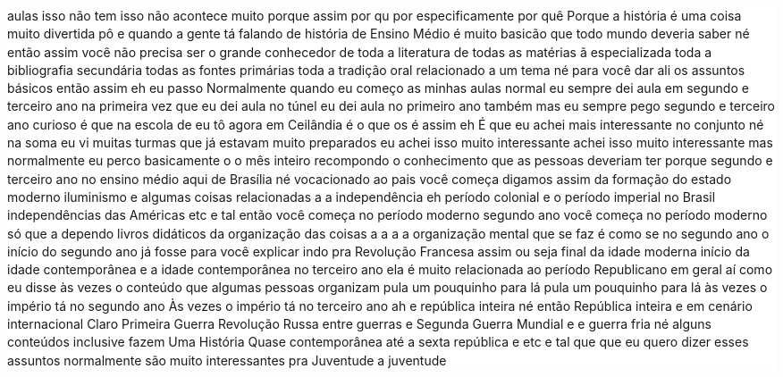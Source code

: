 aulas isso não tem isso não acontece
muito porque assim por qu por
especificamente por quê Porque a
história é uma coisa muito divertida pô
e quando a gente tá falando de história
de Ensino Médio é muito basicão que todo
mundo deveria saber né então assim você
não precisa ser o grande conhecedor de
toda a literatura de todas as matérias
ã especializada toda a bibliografia
secundária todas as fontes primárias
toda a tradição oral relacionado a um
tema né para você dar ali os assuntos
básicos então assim eh eu passo
Normalmente quando eu começo as minhas
aulas normal eu sempre dei aula em
segundo e terceiro ano na primeira vez
que eu dei aula no túnel eu dei aula no
primeiro ano também mas eu sempre pego
segundo e terceiro ano curioso é que na
escola de eu tô agora em Ceilândia é o
que os é assim eh É que eu achei mais
interessante no conjunto né na soma eu
vi muitas turmas que já estavam muito
preparados eu achei isso muito
interessante achei isso muito
interessante mas normalmente eu perco
basicamente o o mês inteiro recompondo o
conhecimento que as pessoas deveriam ter
porque segundo e terceiro ano no ensino
médio aqui de Brasília né vocacionado ao
pais você começa digamos assim da
formação do estado moderno
iluminismo e algumas coisas relacionadas
a a independência
eh período colonial e o período imperial
no Brasil independências das Américas
etc e tal então você começa no período
moderno segundo ano você começa no
período moderno só que a dependo livros
didáticos da organização das coisas a a
a a organização mental que se faz é como
se no segundo ano o início do segundo
ano já fosse para você explicar indo pra
Revolução Francesa assim ou seja final
da idade moderna início da idade
contemporânea e a idade contemporânea no
terceiro ano ela é muito relacionada ao
período Republicano em geral aí como eu
disse às vezes o conteúdo que algumas
pessoas organizam pula um pouquinho para
lá pula um pouquinho para lá às vezes o
império tá no segundo ano Às vezes o
império tá no terceiro ano ah
e república inteira né então República
inteira e em cenário internacional Claro
Primeira Guerra Revolução Russa entre
guerras e Segunda Guerra Mundial e e
guerra fria né alguns conteúdos
inclusive fazem Uma História Quase
contemporânea até a sexta república e
etc e tal que que eu quero dizer esses
assuntos normalmente são muito
interessantes pra Juventude a juventude